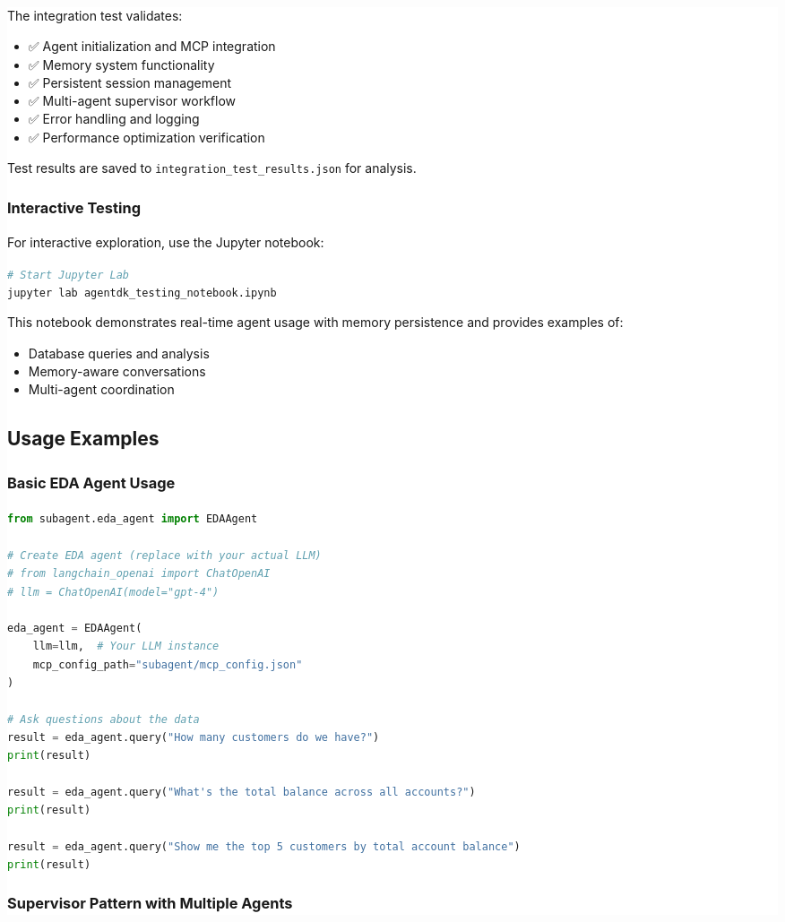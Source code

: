 The integration test validates:
- ✅ Agent initialization and MCP integration
- ✅ Memory system functionality  
- ✅ Persistent session management
- ✅ Multi-agent supervisor workflow
- ✅ Error handling and logging
- ✅ Performance optimization verification

Test results are saved to `integration_test_results.json` for analysis.

### Interactive Testing

For interactive exploration, use the Jupyter notebook:

```bash
# Start Jupyter Lab
jupyter lab agentdk_testing_notebook.ipynb
```

This notebook demonstrates real-time agent usage with memory persistence and provides examples of:
- Database queries and analysis
- Memory-aware conversations
- Multi-agent coordination

## Usage Examples

### Basic EDA Agent Usage

```python
from subagent.eda_agent import EDAAgent

# Create EDA agent (replace with your actual LLM)
# from langchain_openai import ChatOpenAI
# llm = ChatOpenAI(model="gpt-4")

eda_agent = EDAAgent(
    llm=llm,  # Your LLM instance
    mcp_config_path="subagent/mcp_config.json"
)

# Ask questions about the data
result = eda_agent.query("How many customers do we have?")
print(result)

result = eda_agent.query("What's the total balance across all accounts?")
print(result)

result = eda_agent.query("Show me the top 5 customers by total account balance")
print(result)
```

### Supervisor Pattern with Multiple Agents
